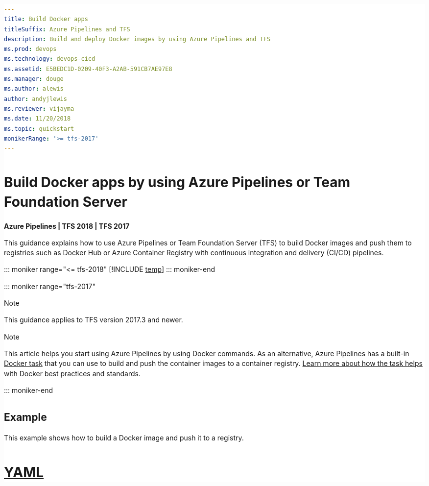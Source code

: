 ```yaml
---
title: Build Docker apps
titleSuffix: Azure Pipelines and TFS
description: Build and deploy Docker images by using Azure Pipelines and TFS
ms.prod: devops
ms.technology: devops-cicd
ms.assetid: E5BEDC1D-0209-40F3-A2AB-591CB7AE97E8
ms.manager: douge
ms.author: alewis
author: andyjlewis
ms.reviewer: vijayma
ms.date: 11/20/2018
ms.topic: quickstart
monikerRange: '>= tfs-2017'
---
```


# Build Docker apps by using Azure Pipelines or Team Foundation Server

**Azure Pipelines | TFS 2018 | TFS 2017**

This guidance explains how to use Azure Pipelines or Team Foundation Server (TFS) to build Docker images and push them to registries such as Docker Hub or Azure Container Registry with continuous integration and delivery (CI/CD) pipelines.

::: moniker range="<= tfs-2018"
[!INCLUDE [temp](../_shared/concept-rename-note.md)]
::: moniker-end

::: moniker range="tfs-2017"

> [!NOTE]
> 
> This guidance applies to TFS version 2017.3 and newer.

> [!NOTE]
> 
> This article helps you start using Azure Pipelines by using Docker commands. As an alternative, Azure Pipelines has a built-in [Docker task](../tasks/build/docker.md) that you can use to 
> build and push the container images to a container registry. [Learn more about how the task helps with Docker best practices and standards](../tasks/build/docker.md).

::: moniker-end

<a name="example"></a>
## Example

This example shows how to build a Docker image and push it to a registry.

# [YAML](#tab/yaml)
